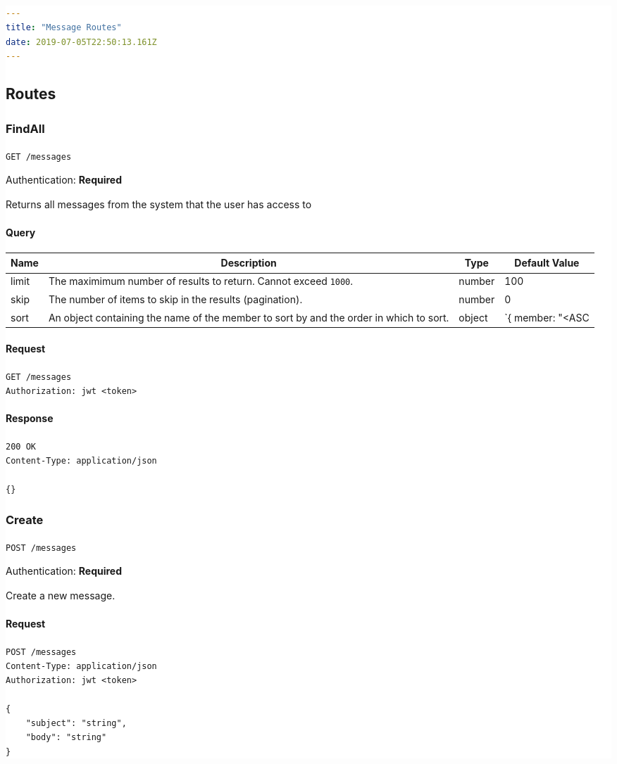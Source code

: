 ```yaml
---
title: "Message Routes"
date: 2019-07-05T22:50:13.161Z
---
```




## Routes

### FindAll
`GET /messages`

Authentication: **Required**

Returns all messages from the system that the user has access to

#### Query
| Name       | Description | Type | Default Value |
| ---------- | ---------------------------------------------------------------- | ------ | ------------- |
| limit      | The maximimum number of results to return. Cannot exceed `1000`. | number | 100           |
| skip       | The number of items to skip in the results (pagination).         | number | 0             |
| sort       | An object containing the name of the member to sort by and the order in which to sort. | object | `{ member: "<ASC|DESC>" } |

#### Request
```http
GET /messages
Authorization: jwt <token>
```

#### Response
```http
200 OK
Content-Type: application/json

{}
```

### Create
`POST /messages`

Authentication: **Required**

Create a new message.

#### Request
```http
POST /messages
Content-Type: application/json
Authorization: jwt <token>

{
    "subject": "string",
    "body": "string"
}
```
